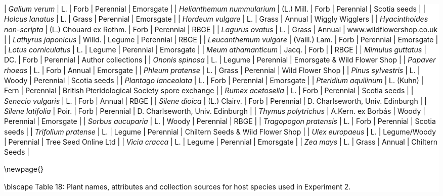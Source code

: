 | *Galium verum*               | L.                                  | Forb             | Perennial    | Emorsgate                                                  |
| *Helianthemum nummularium*   | (L.) Mill.                          | Forb             | Perennial    | Scotia seeds                                               |
| *Holcus lanatus*             | L.                                  | Grass            | Perennial    | Emorsgate                                                  |
| *Hordeum vulgare*            | L.                                  | Grass            | Annual       | Wiggly Wigglers                                            |
| *Hyacinthoides non-scripta*  | (L.) Chouard ex Rothm.              | Forb             | Perennial    | RBGE                                                       |
| *Lagurus ovatus*             | L.                                  | Grass            | Annual       | www.wildflowershop.co.uk                                   |
| *Lathyrus japonicus*         | Willd.                              | Legume           | Perennial    | RBGE                                                       |
| *Leucanthemum vulgare*       | (Vaill.) Lam.                       | Forb             | Perennial    | Emorsgate                                                  |
| *Lotus corniculatus*         | L.                                  | Legume           | Perennial    | Emorsgate                                                  |
| *Meum athamanticum*          | Jacq.                               | Forb             |              | RBGE                                                       |
| *Mimulus guttatus*           | DC.                                 | Forb             | Perennial    | Author collections                                         |
| *Ononis spinosa*             | L.                                  | Legume           | Perennial    | Emorsgate & Wild Flower Shop                               |
| *Papaver rhoeas*             | L.                                  | Forb             | Annual       | Emorsgate                                                  |
| *Phleum pratense*            | L.                                  | Grass            | Perennial    | Wild Flower Shop                                           |
| *Pinus sylvestris*           | L.                                  | Woody            | Perennial    | Scotia seeds                                               |
| *Plantago lanceolata*        | L.                                  | Forb             | Perennial    | Emorsgate                                                  |
| *Pteridium aquilinum*        | L. (Kuhn)                           | Fern             | Perennial    | British Pteridological Society spore exchange              |
| *Rumex acetosella*           | L.                                  | Forb             | Perennial    | Scotia seeds                                               |
| *Senecio vulgaris*           | L.                                  | Forb             | Annual       | RBGE                                                       |
| *Silene dioica*              | (L.) Clairv.                        | Forb             | Perennial    | D. Charlseworth, Univ. Edinburgh                           |
| *Silene latifolia*           | Poir.                               | Forb             | Perennial    | D. Charlseworth, Univ. Edinburgh                           |
| *Thymus polytrichus*         | A.Kern. ex Borbás                   | Woody            | Perennial    | Emorsgate                                                  |
| *Sorbus aucuparia*           | L.                                  | Woody            | Perennial    | RBGE                                                       |
| *Tragopogon pratensis*       | L.                                  | Forb             | Perennial    | Scotia seeds                                               |
| *Trifolium pratense*         | L.                                  | Legume           | Perennial    | Chiltern Seeds & Wild Flower Shop                          |
| *Ulex europaeus*             | L.                                  | Legume/Woody     | Perennial    | Tree Seed Online Ltd                                       |
| *Vicia cracca*               | L.                                  | Legume           | Perennial    | Emorsgate                                                  |
| *Zea mays*                   | L.                                  | Grass            | Annual       | Chiltern Seeds                                             |

\newpage{}

\blscape
Table 18: Plant names, attributes and collection sources for host species used in Experiment 2.
